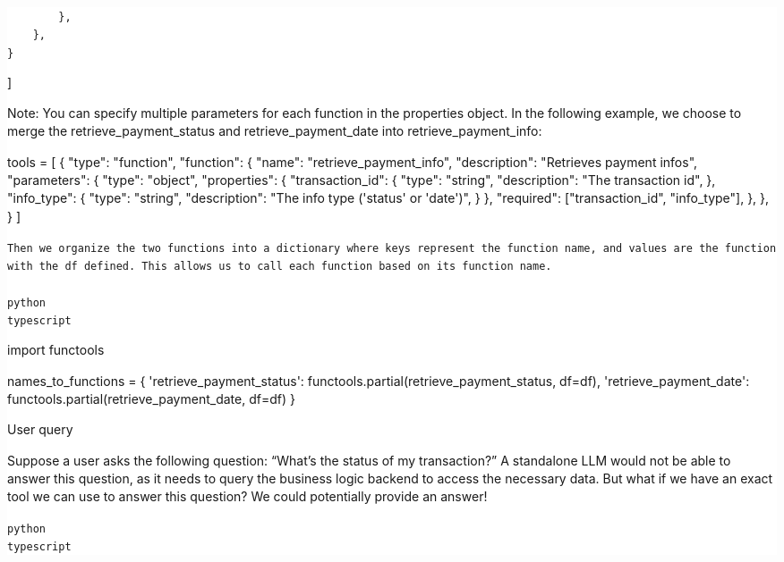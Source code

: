             },
        },
    }
]

Note: You can specify multiple parameters for each function in the properties object. In the following example, we choose to merge the retrieve_payment_status and retrieve_payment_date into retrieve_payment_info:

tools = [
    {
        "type": "function",
        "function": {
            "name": "retrieve_payment_info",
            "description": "Retrieves payment infos",
            "parameters": {
                "type": "object",
                "properties": {
                    "transaction_id": {
                        "type": "string",
                        "description": "The transaction id",
                    },
                    "info_type": {
                        "type": "string",
                        "description": "The info type ('status' or 'date')",
                    }
                },
                "required": ["transaction_id", "info_type"],
            },
        },
    }
]

    Then we organize the two functions into a dictionary where keys represent the function name, and values are the function with the df defined. This allows us to call each function based on its function name.

    python
    typescript

import functools

names_to_functions = {
    'retrieve_payment_status': functools.partial(retrieve_payment_status, df=df),
    'retrieve_payment_date': functools.partial(retrieve_payment_date, df=df)
}

User query

Suppose a user asks the following question: “What’s the status of my transaction?” A standalone LLM would not be able to answer this question, as it needs to query the business logic backend to access the necessary data. But what if we have an exact tool we can use to answer this question? We could potentially provide an answer!

    python
    typescript
